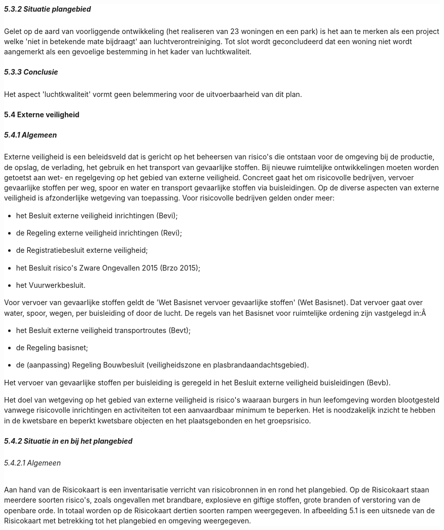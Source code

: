 ##### 5\.3\.2 Situatie plangebied

Gelet op de aard van voorliggende ontwikkeling (het realiseren van 23 woningen en een park) is het aan te merken als een project welke 'niet in betekende mate bijdraagt' aan luchtverontreiniging. Tot slot wordt geconcludeerd dat een woning niet wordt aangemerkt als een gevoelige bestemming in het kader van luchtkwaliteit.

##### 5\.3\.3 Conclusie

Het aspect 'luchtkwaliteit' vormt geen belemmering voor de uitvoerbaarheid van dit plan.

#### 5\.4 Externe veiligheid

##### 5\.4\.1 Algemeen

Externe veiligheid is een beleidsveld dat is gericht op het beheersen van risico's die ontstaan voor de omgeving bij de productie, de opslag, de verlading, het gebruik en het transport van gevaarlijke stoffen. Bij nieuwe ruimtelijke ontwikkelingen moeten worden getoetst aan wet\- en regelgeving op het gebied van externe veiligheid. Concreet gaat het om risicovolle bedrijven, vervoer gevaarlijke stoffen per weg, spoor en water en transport gevaarlijke stoffen via buisleidingen. Op de diverse aspecten van externe veiligheid is afzonderlijke wetgeving van toepassing. Voor risicovolle bedrijven gelden onder meer:

* het Besluit externe veiligheid inrichtingen (Bevi);

* de Regeling externe veiligheid inrichtingen (Revi);

* de Registratiebesluit externe veiligheid;

* het Besluit risico's Zware Ongevallen 2015 (Brzo 2015\);

* het Vuurwerkbesluit.

Voor vervoer van gevaarlijke stoffen geldt de 'Wet Basisnet vervoer gevaarlijke stoffen' (Wet Basisnet). Dat vervoer gaat over water, spoor, wegen, per buisleiding of door de lucht. De regels van het Basisnet voor ruimtelijke ordening zijn vastgelegd in:Â

* het Besluit externe veiligheid transportroutes (Bevt);

* de Regeling basisnet;

* de (aanpassing) Regeling Bouwbesluit (veiligheidszone en plasbrandaandachtsgebied).

Het vervoer van gevaarlijke stoffen per buisleiding is geregeld in het Besluit externe veiligheid buisleidingen (Bevb).

Het doel van wetgeving op het gebied van externe veiligheid is risico's waaraan burgers in hun leefomgeving worden blootgesteld vanwege risicovolle inrichtingen en activiteiten tot een aanvaardbaar minimum te beperken. Het is noodzakelijk inzicht te hebben in de kwetsbare en beperkt kwetsbare objecten en het plaatsgebonden en het groepsrisico.

##### 5\.4\.2 Situatie in en bij het plangebied

###### 5\.4\.2\.1 Algemeen

Aan hand van de Risicokaart is een inventarisatie verricht van risicobronnen in en rond het plangebied. Op de Risicokaart staan meerdere soorten risico's, zoals ongevallen met brandbare, explosieve en giftige stoffen, grote branden of verstoring van de openbare orde. In totaal worden op de Risicokaart dertien soorten rampen weergegeven. In afbeelding 5\.1 is een uitsnede van de Risicokaart met betrekking tot het plangebied en omgeving weergegeven.
